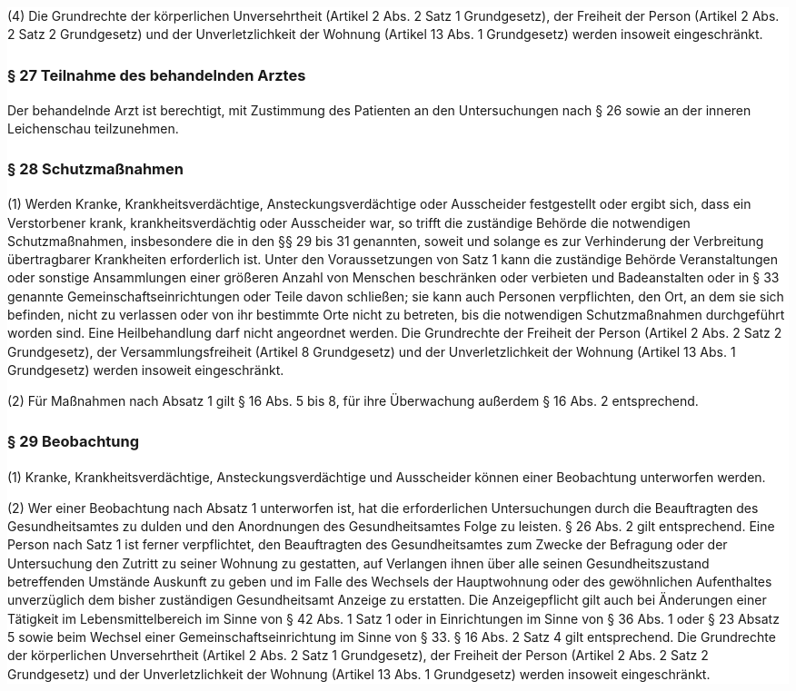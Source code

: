 (4) Die Grundrechte der körperlichen Unversehrtheit (Artikel 2 Abs. 2
Satz 1 Grundgesetz), der Freiheit der Person (Artikel 2 Abs. 2 Satz 2
Grundgesetz) und der Unverletzlichkeit der Wohnung (Artikel 13 Abs. 1
Grundgesetz) werden insoweit eingeschränkt.


### § 27 Teilnahme des behandelnden Arztes

Der behandelnde Arzt ist berechtigt, mit Zustimmung des Patienten an
den Untersuchungen nach § 26 sowie an der inneren Leichenschau
teilzunehmen.


### § 28 Schutzmaßnahmen

(1) Werden Kranke, Krankheitsverdächtige, Ansteckungsverdächtige oder
Ausscheider festgestellt oder ergibt sich, dass ein Verstorbener
krank, krankheitsverdächtig oder Ausscheider war, so trifft die
zuständige Behörde die notwendigen Schutzmaßnahmen, insbesondere die
in den §§ 29 bis 31 genannten, soweit und solange es zur Verhinderung
der Verbreitung übertragbarer Krankheiten erforderlich ist. Unter den
Voraussetzungen von Satz 1 kann die zuständige Behörde Veranstaltungen
oder sonstige Ansammlungen einer größeren Anzahl von Menschen
beschränken oder verbieten und Badeanstalten oder in § 33 genannte
Gemeinschaftseinrichtungen oder Teile davon schließen; sie kann auch
Personen verpflichten, den Ort, an dem sie sich befinden, nicht zu
verlassen oder von ihr bestimmte Orte nicht zu betreten, bis die
notwendigen Schutzmaßnahmen durchgeführt worden sind. Eine
Heilbehandlung darf nicht angeordnet werden. Die Grundrechte der
Freiheit der Person (Artikel 2 Abs. 2 Satz 2 Grundgesetz), der
Versammlungsfreiheit (Artikel 8 Grundgesetz) und der Unverletzlichkeit
der Wohnung (Artikel 13 Abs. 1 Grundgesetz) werden insoweit
eingeschränkt.

(2) Für Maßnahmen nach Absatz 1 gilt § 16 Abs. 5 bis 8, für ihre
Überwachung außerdem § 16 Abs. 2 entsprechend.


### § 29 Beobachtung

(1) Kranke, Krankheitsverdächtige, Ansteckungsverdächtige und
Ausscheider können einer Beobachtung unterworfen werden.

(2) Wer einer Beobachtung nach Absatz 1 unterworfen ist, hat die
erforderlichen Untersuchungen durch die Beauftragten des
Gesundheitsamtes zu dulden und den Anordnungen des Gesundheitsamtes
Folge zu leisten. § 26 Abs. 2 gilt entsprechend. Eine Person nach Satz
1 ist ferner verpflichtet, den Beauftragten des Gesundheitsamtes zum
Zwecke der Befragung oder der Untersuchung den Zutritt zu seiner
Wohnung zu gestatten, auf Verlangen ihnen über alle seinen
Gesundheitszustand betreffenden Umstände Auskunft zu geben und im
Falle des Wechsels der Hauptwohnung oder des gewöhnlichen Aufenthaltes
unverzüglich dem bisher zuständigen Gesundheitsamt Anzeige zu
erstatten. Die Anzeigepflicht gilt auch bei Änderungen einer Tätigkeit
im Lebensmittelbereich im Sinne von § 42 Abs. 1 Satz 1 oder in
Einrichtungen im Sinne von § 36 Abs. 1 oder § 23 Absatz 5 sowie beim
Wechsel einer Gemeinschaftseinrichtung im Sinne von § 33. § 16 Abs. 2
Satz 4 gilt entsprechend. Die Grundrechte der körperlichen
Unversehrtheit (Artikel 2 Abs. 2 Satz 1 Grundgesetz), der Freiheit der
Person (Artikel 2 Abs. 2 Satz 2 Grundgesetz) und der Unverletzlichkeit
der Wohnung (Artikel 13 Abs. 1 Grundgesetz) werden insoweit
eingeschränkt.
